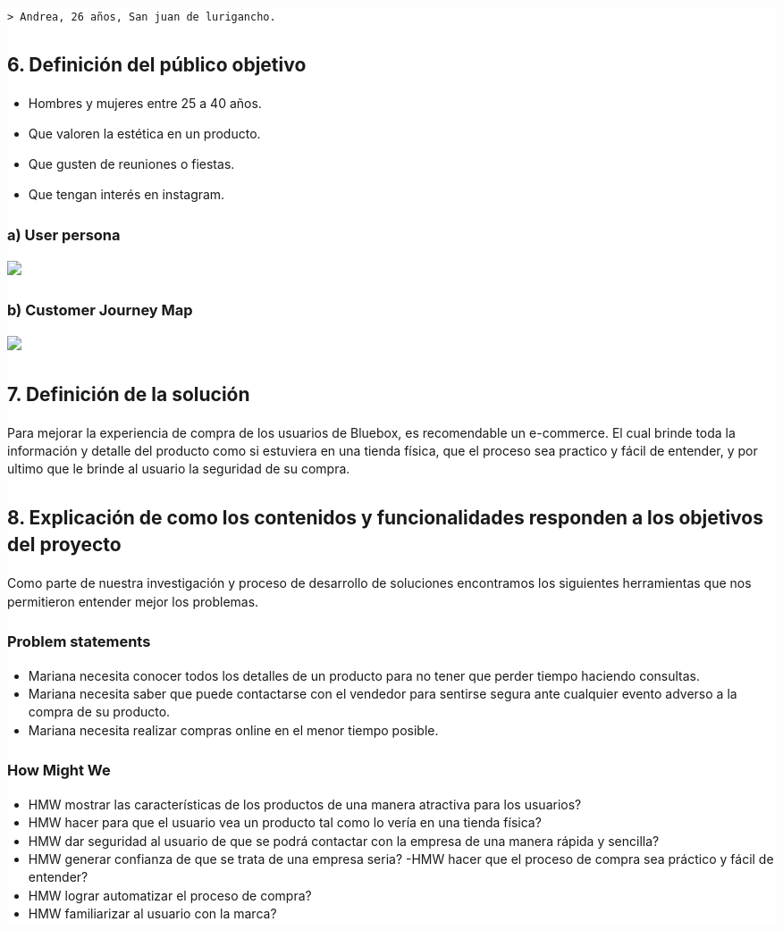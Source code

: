     > Andrea, 26 años, San juan de lurigancho.
 
## 6. Definición del público objetivo
 
-  Hombres y mujeres entre 25 a 40 años.
 
-  Que valoren la estética en un producto.
 
-  Que gusten de reuniones o fiestas.
 
-  Que tengan interés en instagram.
 
### a) User persona
 
![](https://github.com/fiofernandini/lim011-small-businesses/blob/master/imagenes/userpersona.png)
 
### b) Customer Journey Map
 
![](https://github.com/fiofernandini/lim011-small-businesses/blob/master/imagenes/customerjourney.png)
 
## 7. Definición de la solución
 
Para mejorar la experiencia de compra de los usuarios de Bluebox, es recomendable un e-commerce. El cual brinde toda la información y detalle del producto como si estuviera en una tienda física, que el proceso sea practico y fácil de entender, y por ultimo que le brinde al usuario la seguridad de su compra.
 
## 8. Explicación de como los contenidos y funcionalidades responden a los objetivos del proyecto
 
Como parte de nuestra investigación y proceso de desarrollo de soluciones encontramos los siguientes herramientas que nos permitieron entender mejor los problemas.
 
### Problem statements
 
- Mariana necesita conocer todos los detalles de un producto para no tener que perder tiempo haciendo consultas.
- Mariana necesita saber que puede contactarse con el vendedor para sentirse segura ante cualquier evento adverso a la compra de su producto.
- Mariana necesita realizar compras online en el menor tiempo posible.
 
### How Might We
 
- HMW mostrar las características de los productos de una manera atractiva para los usuarios?
- HMW hacer para que el usuario vea un producto tal como lo vería en una tienda física?
- HMW dar seguridad al usuario de que se podrá contactar con la empresa de una manera rápida y sencilla?
- HMW generar confianza de que se trata de una empresa seria?
-HMW  hacer que el proceso de compra sea práctico y fácil de entender?
- HMW  lograr automatizar el proceso de compra?
- HMW familiarizar al usuario con la marca?
 